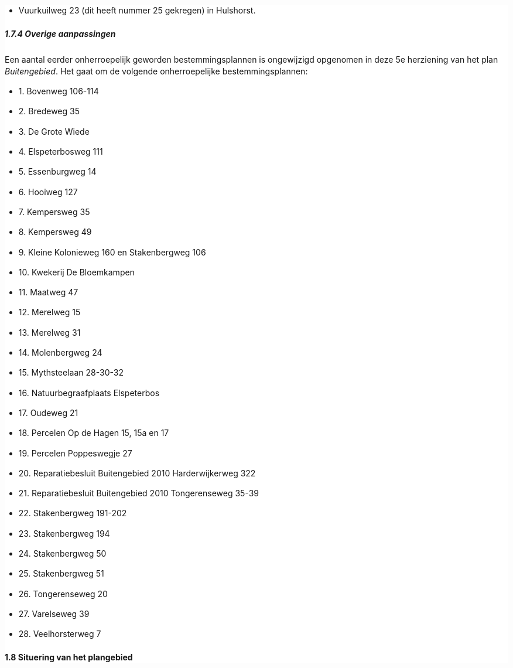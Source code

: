 * Vuurkuilweg 23 (dit heeft nummer 25 gekregen) in Hulshorst.

##### 1\.7\.4 Overige aanpassingen

Een aantal eerder onherroepelijk geworden bestemmingsplannen is ongewijzigd opgenomen in deze 5e herziening van het plan *Buitengebied*. Het gaat om de volgende onherroepelijke bestemmingsplannen:

* 1\. Bovenweg 106\-114

* 2\. Bredeweg 35

* 3\. De Grote Wiede

* 4\. Elspeterbosweg 111

* 5\. Essenburgweg 14

* 6\. Hooiweg 127

* 7\. Kempersweg 35

* 8\. Kempersweg 49

* 9\. Kleine Kolonieweg 160 en Stakenbergweg 106

* 10\. Kwekerij De Bloemkampen

* 11\. Maatweg 47

* 12\. Merelweg 15

* 13\. Merelweg 31

* 14\. Molenbergweg 24

* 15\. Mythsteelaan 28\-30\-32

* 16\. Natuurbegraafplaats Elspeterbos

* 17\. Oudeweg 21

* 18\. Percelen Op de Hagen 15, 15a en 17

* 19\. Percelen Poppeswegje 27

* 20\. Reparatiebesluit Buitengebied 2010 Harderwijkerweg 322

* 21\. Reparatiebesluit Buitengebied 2010 Tongerenseweg 35\-39

* 22\. Stakenbergweg 191\-202

* 23\. Stakenbergweg 194

* 24\. Stakenbergweg 50

* 25\. Stakenbergweg 51

* 26\. Tongerenseweg 20

* 27\. Varelseweg 39

* 28\. Veelhorsterweg 7

#### 1\.8 Situering van het plangebied
